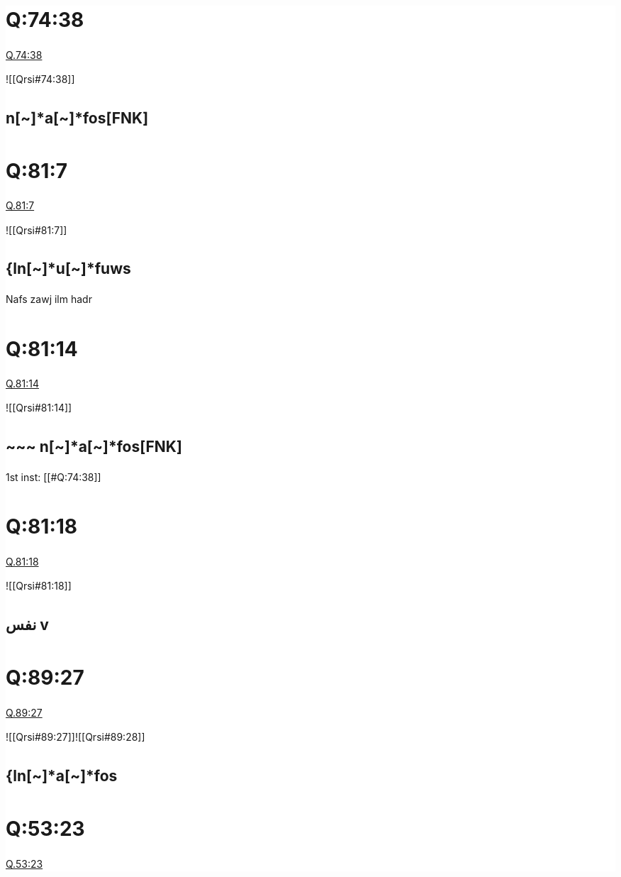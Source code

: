 
# Q:74:38
[Q.74:38](https://quran.com/74:38/tafsirs/ar-tafsir-al-tabari)

![[Qrsi#74:38]]

## n[~]*a[~]*fos[FNK]


# Q:81:7
[Q.81:7](https://quran.com/81:7/tafsirs/ar-tafsir-al-tabari)

![[Qrsi#81:7]]

## {ln[~]*u[~]*fuws
Nafs zawj ilm hadr


# Q:81:14
[Q.81:14](https://quran.com/81:14/tafsirs/ar-tafsir-al-tabari)

![[Qrsi#81:14]]

## ~~~ n[~]*a[~]*fos[FNK]
1st inst: [[#Q:74:38]]


# Q:81:18
[Q.81:18](https://quran.com/81:18/tafsirs/ar-tafsir-al-tabari)

![[Qrsi#81:18]]

## نفس v


# Q:89:27
[Q.89:27](https://quran.com/89:27/tafsirs/ar-tafsir-al-tabari)

![[Qrsi#89:27]]![[Qrsi#89:28]]

## {ln[~]*a[~]*fos


# Q:53:23
[Q.53:23](https://quran.com/53:23/tafsirs/ar-tafsir-al-tabari)
